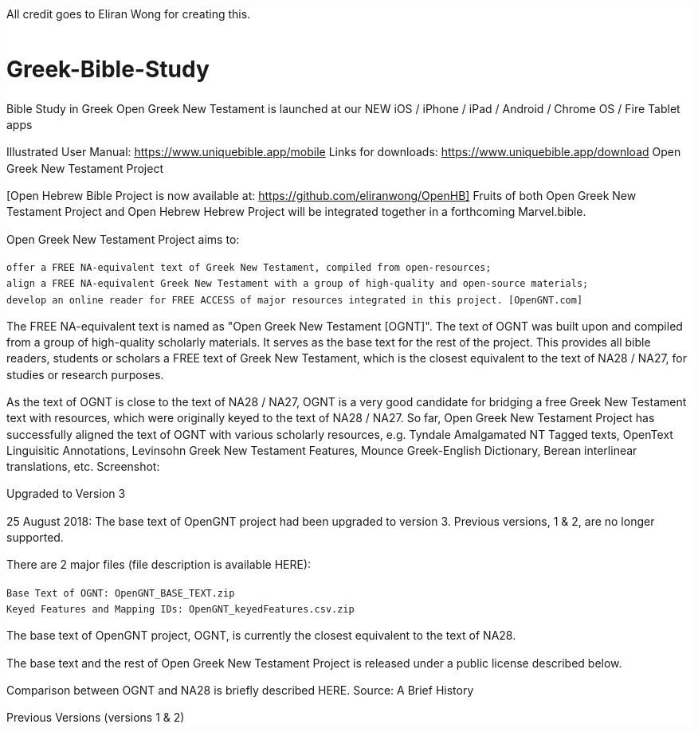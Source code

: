 All credit goes to Eliran Wong for creating this.
# Greek-Bible-Study
Bible Study in Greek
Open Greek New Testament is launched at our NEW iOS / iPhone / iPad / Android / Chrome OS / Fire Tablet apps

Illustrated User Manual: https://www.uniquebible.app/mobile
Links for downloads: https://www.uniquebible.app/download
Open Greek New Testament Project

[Open Hebrew Bible Project is now available at: https://github.com/eliranwong/OpenHB]
Fruits of both Open Greek New Testament Project and Open Hebrew Hebrew Project will be integrated together in a forthcoming Marvel.bible.

Open Greek New Testament Project aims to:

    offer a FREE NA-equivalent text of Greek New Testament, compiled from open-resources;
    align a FREE NA-equivalent Greek New Testament with a group of high-quality and open-source materials;
    develop an online reader for FREE ACCESS of major resources integrated in this project. [OpenGNT.com]

The FREE NA-equivalent text is named as "Open Greek New Testament [OGNT]". The text of OGNT was built upon and compiled from a group of high-quality scholarly materials. It serves as the base text for the rest of the project. This provides all bible readers, students or scholars a FREE text of Greek New Testament, which is the closest equivalent to the text of NA28 / NA27, for studies or research purposes.

As the text of OGNT is close to the text of NA28 / NA27, OGNT is a very good candidate for bridging a free Greek New Testament text with resources, which were originally keyed to the text of NA28 / NA27. So far, Open Greek New Testament Project has successfully aligned the text of OGNT with various scholarly resources, e.g. Tyndale Amalgamated NT Tagged texts, OpenText Linguisitic Annotations, Levinsohn Greek New Testament Features, Mounce Greek-English Dictionary, Berean interlinear translations, etc.
Screenshot:

Upgraded to Version 3

25 August 2018: The base text of OpenGNT project had been upgraded to version 3. Previous versions, 1 & 2, are no longer supported.

There are 2 major files (file description is available HERE):

    Base Text of OGNT: OpenGNT_BASE_TEXT.zip
    Keyed Features and Mapping IDs: OpenGNT_keyedFeatures.csv.zip

The base text of OpenGNT project, OGNT, is currently the closest equivalent to the text of NA28.

The base text and the rest of Open Greek New Testament Project is released under a public license described below.

Comparison between OGNT and NA28 is briefly described HERE.
Source: A Brief History

Previous Versions (versions 1 & 2)
